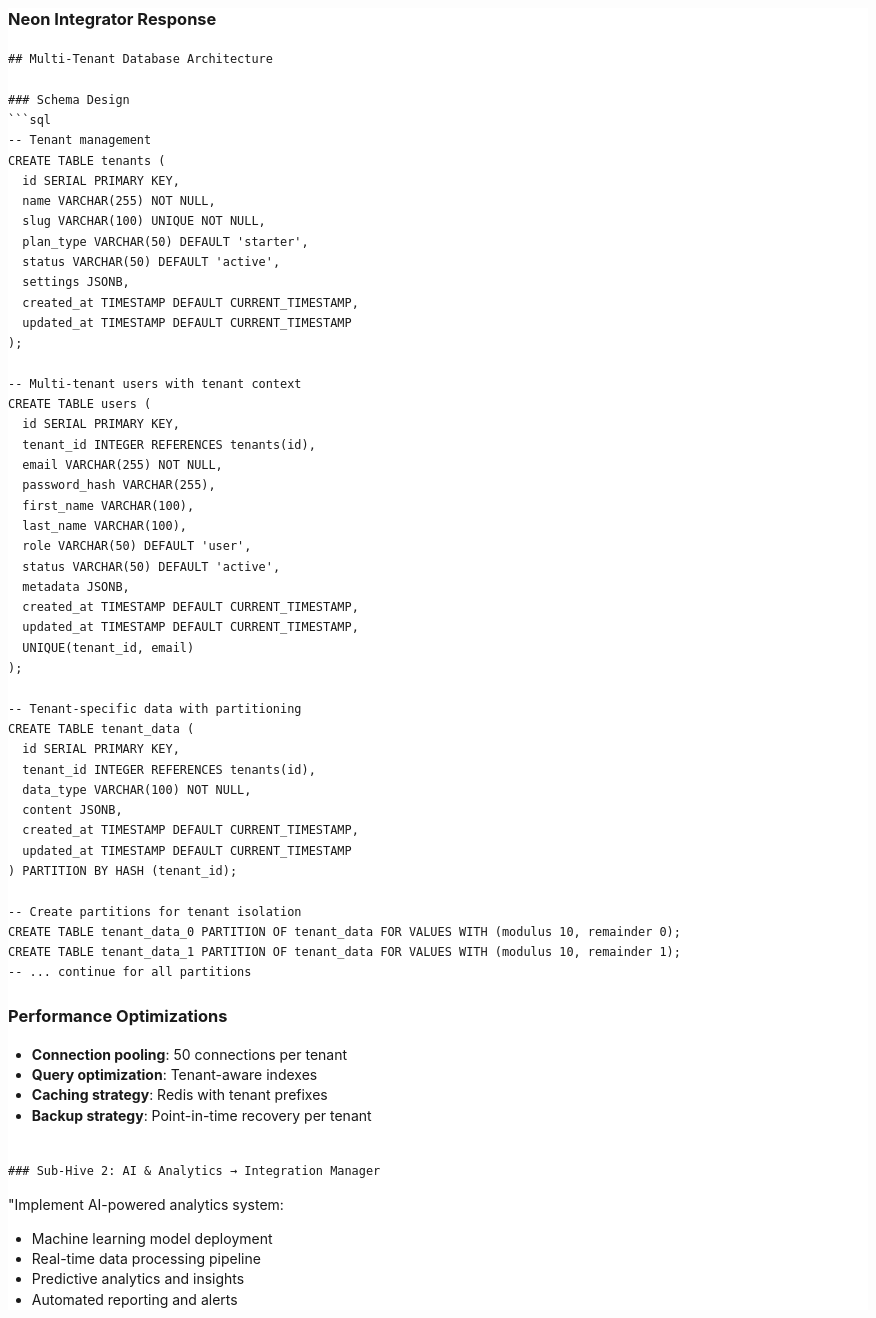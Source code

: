 ### Neon Integrator Response
```
## Multi-Tenant Database Architecture

### Schema Design
```sql
-- Tenant management
CREATE TABLE tenants (
  id SERIAL PRIMARY KEY,
  name VARCHAR(255) NOT NULL,
  slug VARCHAR(100) UNIQUE NOT NULL,
  plan_type VARCHAR(50) DEFAULT 'starter',
  status VARCHAR(50) DEFAULT 'active',
  settings JSONB,
  created_at TIMESTAMP DEFAULT CURRENT_TIMESTAMP,
  updated_at TIMESTAMP DEFAULT CURRENT_TIMESTAMP
);

-- Multi-tenant users with tenant context
CREATE TABLE users (
  id SERIAL PRIMARY KEY,
  tenant_id INTEGER REFERENCES tenants(id),
  email VARCHAR(255) NOT NULL,
  password_hash VARCHAR(255),
  first_name VARCHAR(100),
  last_name VARCHAR(100),
  role VARCHAR(50) DEFAULT 'user',
  status VARCHAR(50) DEFAULT 'active',
  metadata JSONB,
  created_at TIMESTAMP DEFAULT CURRENT_TIMESTAMP,
  updated_at TIMESTAMP DEFAULT CURRENT_TIMESTAMP,
  UNIQUE(tenant_id, email)
);

-- Tenant-specific data with partitioning
CREATE TABLE tenant_data (
  id SERIAL PRIMARY KEY,
  tenant_id INTEGER REFERENCES tenants(id),
  data_type VARCHAR(100) NOT NULL,
  content JSONB,
  created_at TIMESTAMP DEFAULT CURRENT_TIMESTAMP,
  updated_at TIMESTAMP DEFAULT CURRENT_TIMESTAMP
) PARTITION BY HASH (tenant_id);

-- Create partitions for tenant isolation
CREATE TABLE tenant_data_0 PARTITION OF tenant_data FOR VALUES WITH (modulus 10, remainder 0);
CREATE TABLE tenant_data_1 PARTITION OF tenant_data FOR VALUES WITH (modulus 10, remainder 1);
-- ... continue for all partitions
```

### Performance Optimizations
- **Connection pooling**: 50 connections per tenant
- **Query optimization**: Tenant-aware indexes
- **Caching strategy**: Redis with tenant prefixes
- **Backup strategy**: Point-in-time recovery per tenant
```

### Sub-Hive 2: AI & Analytics → Integration Manager
```
"Implement AI-powered analytics system:
- Machine learning model deployment
- Real-time data processing pipeline
- Predictive analytics and insights
- Automated reporting and alerts
